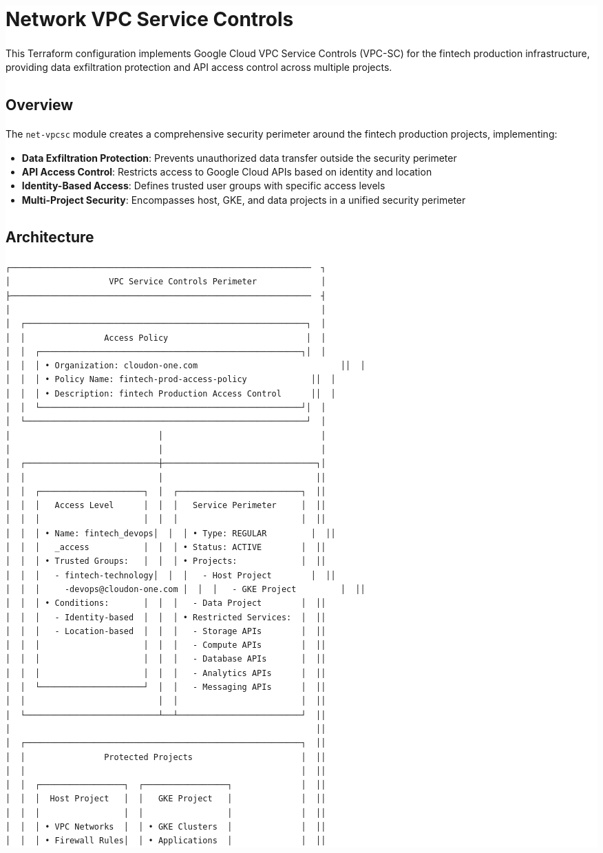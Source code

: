 # Network VPC Service Controls

This Terraform configuration implements Google Cloud VPC Service Controls (VPC-SC) for the fintech production infrastructure, providing data exfiltration protection and API access control across multiple projects.

## Overview

The `net-vpcsc` module creates a comprehensive security perimeter around the fintech production projects, implementing:

- **Data Exfiltration Protection**: Prevents unauthorized data transfer outside the security perimeter
- **API Access Control**: Restricts access to Google Cloud APIs based on identity and location
- **Identity-Based Access**: Defines trusted user groups with specific access levels
- **Multi-Project Security**: Encompasses host, GKE, and data projects in a unified security perimeter

## Architecture

```
┌─────────────────────────────────────────────────────────────  ┐
│                    VPC Service Controls Perimeter             │
├─────────────────────────────────────────────────────────────  ┤
│                                                               │
│  ┌─────────────────────────────────────────────────────────┐  │
│  │                Access Policy                            │  │
│  │  ┌─────────────────────────────────────────────────────┐│  │
│  │  │ • Organization: cloudon-one.com                             ││  │
│  │  │ • Policy Name: fintech-prod-access-policy             ││  │
│  │  │ • Description: fintech Production Access Control      ││  │
│  │  └─────────────────────────────────────────────────────┘│  │
│  └─────────────────────────────────────────────────────────┘  │
│                              │                                │
│                              │                                │
│  ┌───────────────────────────┼───────────────────────────────┐│
│  │                           │                               ││
│  │  ┌─────────────────────┐  │  ┌─────────────────────────┐  ││
│  │  │   Access Level      │  │  │   Service Perimeter     │  ││
│  │  │                     │  │  │                         │  ││
│  │  │ • Name: fintech_devops│  │  │ • Type: REGULAR         │  ││
│  │  │   _access           │  │  │ • Status: ACTIVE        │  ││
│  │  │ • Trusted Groups:   │  │  │ • Projects:             │  ││
│  │  │   - fintech-technology│  │  │   - Host Project        │  ││
│  │  │     -devops@cloudon-one.com │  │  │   - GKE Project         │  ││
│  │  │ • Conditions:       │  │  │   - Data Project        │  ││
│  │  │   - Identity-based  │  │  │ • Restricted Services:  │  ││
│  │  │   - Location-based  │  │  │   - Storage APIs        │  ││
│  │  │                     │  │  │   - Compute APIs        │  ││
│  │  │                     │  │  │   - Database APIs       │  ││
│  │  │                     │  │  │   - Analytics APIs      │  ││
│  │  └─────────────────────┘  │  │   - Messaging APIs      │  ││
│  │                           │  │                         │  ││
│  └───────────────────────────┴──┴─────────────────────────┘  ││
│                                                              ││
│  ┌────────────────────────────────────────────────────────┐  ││
│  │                Protected Projects                      │  ││
│  │                                                        │  ││
│  │  ┌─────────────────┐  ┌─────────────────┐              │  ││
│  │  │  Host Project   │  │   GKE Project   │              │  ││
│  │  │                 │  │                 │              │  ││
│  │  │ • VPC Networks  │  │ • GKE Clusters  │              │  ││
│  │  │ • Firewall Rules│  │ • Applications  │              │  ││
```